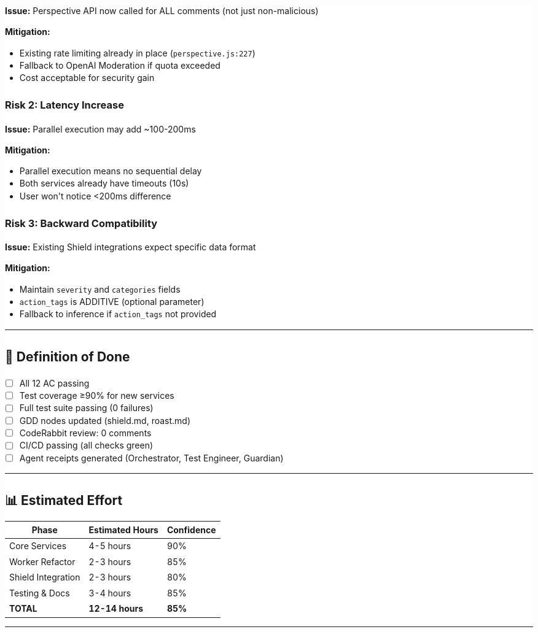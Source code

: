 **Issue:** Perspective API now called for ALL comments (not just non-malicious)

**Mitigation:**
- Existing rate limiting already in place (`perspective.js:227`)
- Fallback to OpenAI Moderation if quota exceeded
- Cost acceptable for security gain

### Risk 2: Latency Increase

**Issue:** Parallel execution may add ~100-200ms

**Mitigation:**
- Parallel execution means no sequential delay
- Both services already have timeouts (10s)
- User won't notice <200ms difference

### Risk 3: Backward Compatibility

**Issue:** Existing Shield integrations expect specific data format

**Mitigation:**
- Maintain `severity` and `categories` fields
- `action_tags` is ADDITIVE (optional parameter)
- Fallback to inference if `action_tags` not provided

---

## 🎯 Definition of Done

- [ ] All 12 AC passing
- [ ] Test coverage ≥90% for new services
- [ ] Full test suite passing (0 failures)
- [ ] GDD nodes updated (shield.md, roast.md)
- [ ] CodeRabbit review: 0 comments
- [ ] CI/CD passing (all checks green)
- [ ] Agent receipts generated (Orchestrator, Test Engineer, Guardian)

---

## 📊 Estimated Effort

| Phase | Estimated Hours | Confidence |
|-------|----------------|------------|
| Core Services | 4-5 hours | 90% |
| Worker Refactor | 2-3 hours | 85% |
| Shield Integration | 2-3 hours | 80% |
| Testing & Docs | 3-4 hours | 85% |
| **TOTAL** | **12-14 hours** | **85%** |

---
